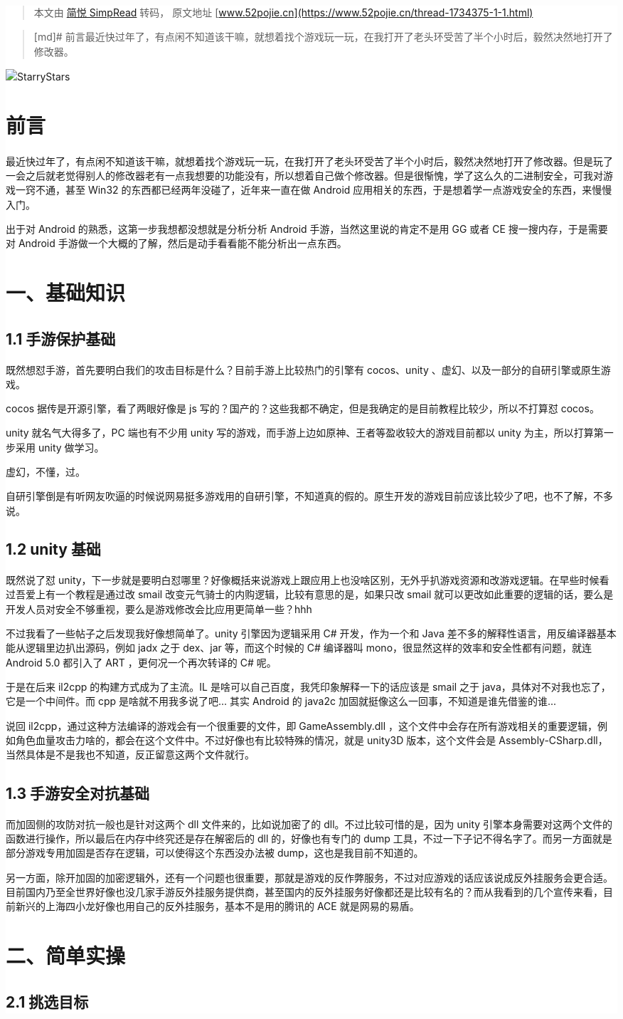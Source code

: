 > 本文由 [简悦 SimpRead](http://ksria.com/simpread/) 转码， 原文地址 [www.52pojie.cn](https://www.52pojie.cn/thread-1734375-1-1.html)

> [md]# 前言最近快过年了，有点闲不知道该干嘛，就想着找个游戏玩一玩，在我打开了老头环受苦了半个小时后，毅然决然地打开了修改器。

![](https://avatar.52pojie.cn/images/noavatar_middle.gif)StarryStars

前言
==

最近快过年了，有点闲不知道该干嘛，就想着找个游戏玩一玩，在我打开了老头环受苦了半个小时后，毅然决然地打开了修改器。但是玩了一会之后就老觉得别人的修改器老有一点我想要的功能没有，所以想着自己做个修改器。但是很惭愧，学了这么久的二进制安全，可我对游戏一窍不通，甚至 Win32 的东西都已经两年没碰了，近年来一直在做 Android 应用相关的东西，于是想着学一点游戏安全的东西，来慢慢入门。

出于对 Android 的熟悉，这第一步我想都没想就是分析分析 Android 手游，当然这里说的肯定不是用 GG 或者 CE 搜一搜内存，于是需要对 Android 手游做一个大概的了解，然后是动手看看能不能分析出一点东西。

一、基础知识
======

1.1 手游保护基础
----------

既然想怼手游，首先要明白我们的攻击目标是什么？目前手游上比较热门的引擎有 cocos、unity 、虚幻、以及一部分的自研引擎或原生游戏。

cocos 据传是开源引擎，看了两眼好像是 js 写的？国产的？这些我都不确定，但是我确定的是目前教程比较少，所以不打算怼 cocos。

unity 就名气大得多了，PC 端也有不少用 unity 写的游戏，而手游上边如原神、王者等盈收较大的游戏目前都以 unity 为主，所以打算第一步采用 unity 做学习。

虚幻，不懂，过。

自研引擎倒是有听网友吹逼的时候说网易挺多游戏用的自研引擎，不知道真的假的。原生开发的游戏目前应该比较少了吧，也不了解，不多说。

1.2 unity 基础
------------

既然说了怼 unity，下一步就是要明白怼哪里？好像概括来说游戏上跟应用上也没啥区别，无外乎扒游戏资源和改游戏逻辑。在早些时候看过吾爱上有一个教程是通过改 smail 改变元气骑士的内购逻辑，比较有意思的是，如果只改 smail 就可以更改如此重要的逻辑的话，要么是开发人员对安全不够重视，要么是游戏修改会比应用更简单一些？hhh

不过我看了一些帖子之后发现我好像想简单了。unity 引擎因为逻辑采用 C# 开发，作为一个和 Java 差不多的解释性语言，用反编译器基本能从逻辑里边扒出源码，例如 jadx 之于 dex、jar 等，而这个时候的 C# 编译器叫 mono，很显然这样的效率和安全性都有问题，就连 Android 5.0 都引入了 ART ，更何况一个再次转译的 C# 呢。

于是在后来 il2cpp 的构建方式成为了主流。IL 是啥可以自己百度，我凭印象解释一下的话应该是 smail 之于 java，具体对不对我也忘了，它是一个中间件。而 cpp 是啥就不用我多说了吧... 其实 Android 的 java2c 加固就挺像这么一回事，不知道是谁先借鉴的谁...

说回 il2cpp，通过这种方法编译的游戏会有一个很重要的文件，即 GameAssembly.dll ，这个文件中会存在所有游戏相关的重要逻辑，例如角色血量攻击力啥的，都会在这个文件中。不过好像也有比较特殊的情况，就是 unity3D 版本，这个文件会是 Assembly-CSharp.dll，当然具体是不是我也不知道，反正留意这两个文件就行。

1.3 手游安全对抗基础
------------

而加固侧的攻防对抗一般也是针对这两个 dll 文件来的，比如说加密了的 dll。不过比较可惜的是，因为 unity 引擎本身需要对这两个文件的函数进行操作，所以最后在内存中终究还是存在解密后的 dll 的，好像也有专门的 dump 工具，不过一下子记不得名字了。而另一方面就是部分游戏专用加固是否存在逻辑，可以使得这个东西没办法被 dump，这也是我目前不知道的。

另一方面，除开加固的加密逻辑外，还有一个问题也很重要，那就是游戏的反作弊服务，不过对应游戏的话应该说成反外挂服务会更合适。目前国内乃至全世界好像也没几家手游反外挂服务提供商，甚至国内的反外挂服务好像都还是比较有名的？而从我看到的几个宣传来看，目前新兴的上海四小龙好像也用自己的反外挂服务，基本不是用的腾讯的 ACE 就是网易的易盾。

二、简单实操
======

2.1 挑选目标
--------
